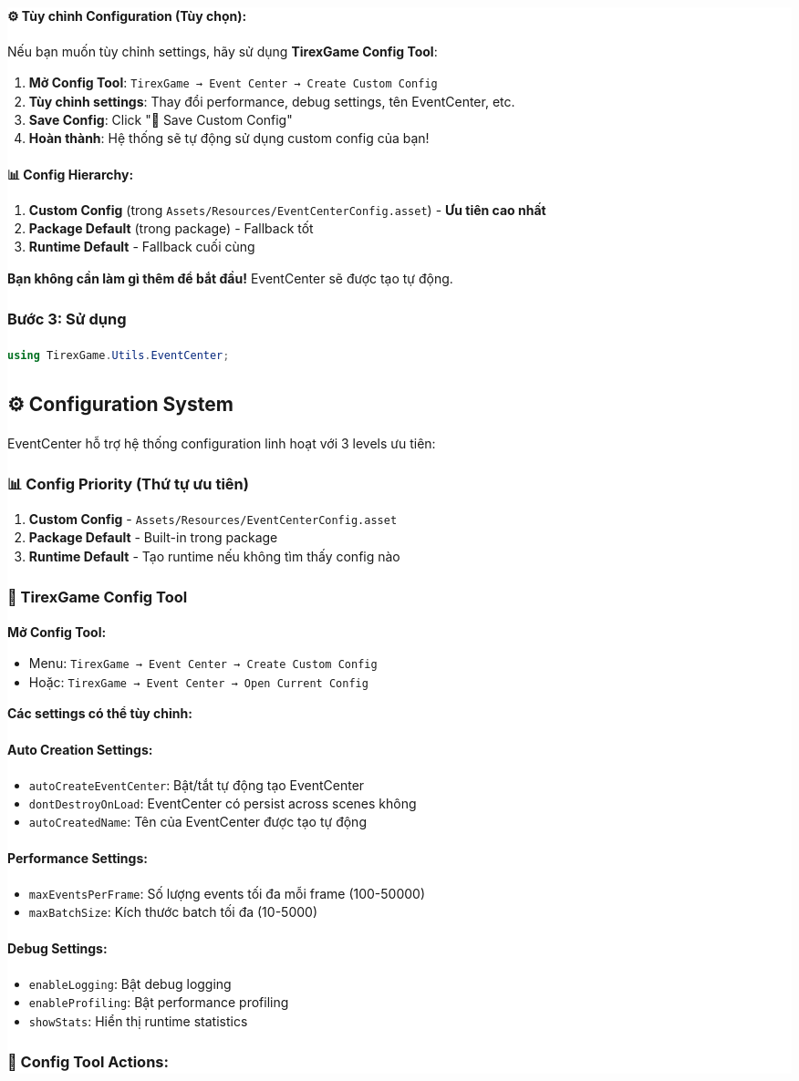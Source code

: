 #### ⚙️ Tùy chỉnh Configuration (Tùy chọn):
Nếu bạn muốn tùy chỉnh settings, hãy sử dụng **TirexGame Config Tool**:

1. **Mở Config Tool**: `TirexGame → Event Center → Create Custom Config`
2. **Tùy chỉnh settings**: Thay đổi performance, debug settings, tên EventCenter, etc.
3. **Save Config**: Click "💾 Save Custom Config"
4. **Hoàn thành**: Hệ thống sẽ tự động sử dụng custom config của bạn!

#### 📊 Config Hierarchy:
1. **Custom Config** (trong `Assets/Resources/EventCenterConfig.asset`) - **Ưu tiên cao nhất**
2. **Package Default** (trong package) - Fallback tốt
3. **Runtime Default** - Fallback cuối cùng

**Bạn không cần làm gì thêm để bắt đầu!** EventCenter sẽ được tạo tự động.

### Bước 3: Sử dụng
```csharp
using TirexGame.Utils.EventCenter;
```

## ⚙️ Configuration System

EventCenter hỗ trợ hệ thống configuration linh hoạt với 3 levels ưu tiên:

### 📊 Config Priority (Thứ tự ưu tiên)
1. **Custom Config** - `Assets/Resources/EventCenterConfig.asset`
2. **Package Default** - Built-in trong package  
3. **Runtime Default** - Tạo runtime nếu không tìm thấy config nào

### 🔧 TirexGame Config Tool

**Mở Config Tool:**
- Menu: `TirexGame → Event Center → Create Custom Config`
- Hoặc: `TirexGame → Event Center → Open Current Config`

**Các settings có thể tùy chỉnh:**

#### Auto Creation Settings:
- `autoCreateEventCenter`: Bật/tắt tự động tạo EventCenter
- `dontDestroyOnLoad`: EventCenter có persist across scenes không  
- `autoCreatedName`: Tên của EventCenter được tạo tự động

#### Performance Settings:
- `maxEventsPerFrame`: Số lượng events tối đa mỗi frame (100-50000)
- `maxBatchSize`: Kích thước batch tối đa (10-5000)

#### Debug Settings:
- `enableLogging`: Bật debug logging
- `enableProfiling`: Bật performance profiling
- `showStats`: Hiển thị runtime statistics

### 🔄 Config Tool Actions:
